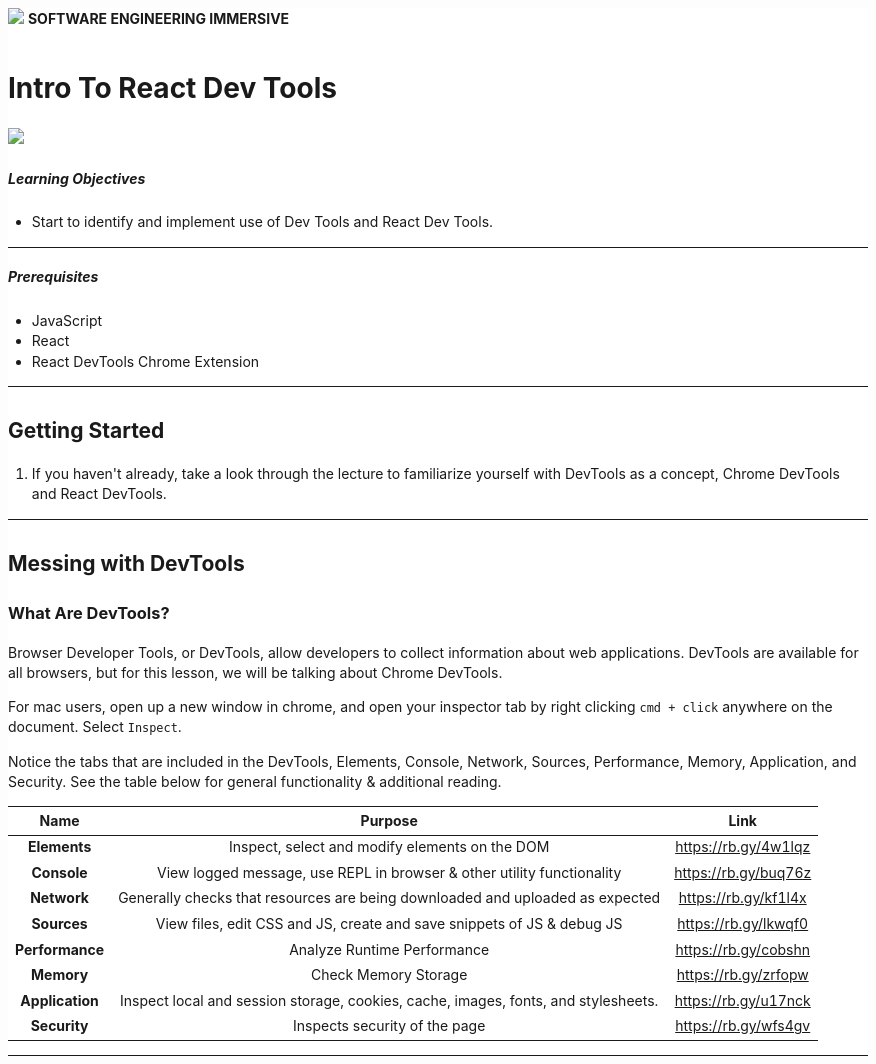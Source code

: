 ![](https://ga-dash.s3.amazonaws.com/production/assets/logo-9f88ae6c9c3871690e33280fcf557f33.png) **SOFTWARE ENGINEERING IMMERSIVE**

# Intro To React Dev Tools

![](https://media.giphy.com/media/10eJOwQ9BKrF72/giphy.gif)

##### Learning Objectives

- Start to identify and implement use of Dev Tools and React Dev Tools.

---

##### Prerequisites

- JavaScript
- React
- React DevTools Chrome Extension

---

## Getting Started

1. If you haven't already, take a look through the lecture to familiarize yourself with DevTools as a concept, Chrome DevTools and React DevTools.

---

## Messing with DevTools

### What Are DevTools?

Browser Developer Tools, or DevTools, allow developers to collect information about web applications. DevTools are available for all browsers, but for this lesson, we will be talking about Chrome DevTools.

For mac users, open up a new window in chrome, and open your inspector tab by right clicking `cmd + click` anywhere on the document. Select `Inspect`.

Notice the tabs that are included in the DevTools, Elements, Console, Network, Sources, Performance, Memory, Application, and Security. See the table below for general functionality & additional reading.

|      Name       |                                      Purpose                                       |         Link         |
| :-------------: | :--------------------------------------------------------------------------------: | :------------------: |
|  **Elements**   |                   Inspect, select and modify elements on the DOM                   | https://rb.gy/4w1lqz |
|   **Console**   |       View logged message, use REPL in browser & other utility functionality       | https://rb.gy/buq76z |
|   **Network**   |   Generally checks that resources are being downloaded and uploaded as expected    | https://rb.gy/kf1l4x |
|   **Sources**   |       View files, edit CSS and JS, create and save snippets of JS & debug JS       | https://rb.gy/lkwqf0 |
| **Performance** |                            Analyze Runtime Performance                             | https://rb.gy/cobshn |
|   **Memory**    |                                Check Memory Storage                                | https://rb.gy/zrfopw |
| **Application** | Inspect local and session storage, cookies, cache, images, fonts, and stylesheets. | https://rb.gy/u17nck |
|  **Security**   |                           Inspects security of the page                            | https://rb.gy/wfs4gv |

---